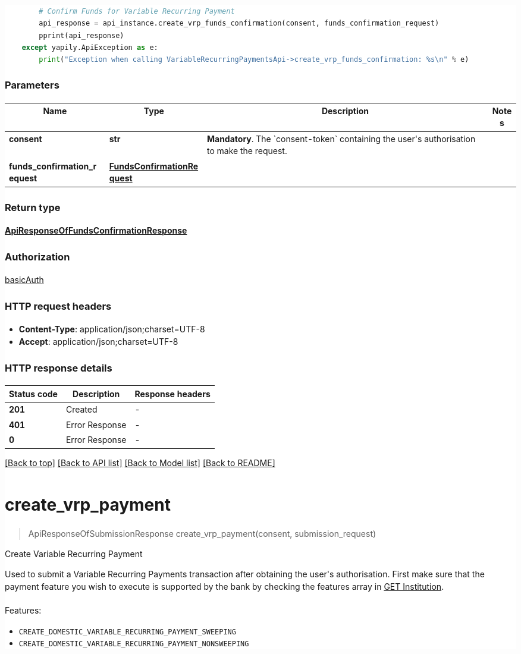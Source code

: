 ```python
        # Confirm Funds for Variable Recurring Payment
        api_response = api_instance.create_vrp_funds_confirmation(consent, funds_confirmation_request)
        pprint(api_response)
    except yapily.ApiException as e:
        print("Exception when calling VariableRecurringPaymentsApi->create_vrp_funds_confirmation: %s\n" % e)
```


### Parameters

Name | Type | Description  | Notes
------------- | ------------- | ------------- | -------------
 **consent** | **str**| __Mandatory__. The &#x60;consent-token&#x60; containing the user&#39;s authorisation to make the request. |
 **funds_confirmation_request** | [**FundsConfirmationRequest**](FundsConfirmationRequest.md)|  |

### Return type

[**ApiResponseOfFundsConfirmationResponse**](ApiResponseOfFundsConfirmationResponse.md)

### Authorization

[basicAuth](../README.md#basicAuth)

### HTTP request headers

 - **Content-Type**: application/json;charset=UTF-8
 - **Accept**: application/json;charset=UTF-8


### HTTP response details

| Status code | Description | Response headers |
|-------------|-------------|------------------|
**201** | Created |  -  |
**401** | Error Response |  -  |
**0** | Error Response |  -  |

[[Back to top]](#) [[Back to API list]](../README.md#documentation-for-api-endpoints) [[Back to Model list]](../README.md#documentation-for-models) [[Back to README]](../README.md)

# **create_vrp_payment**
> ApiResponseOfSubmissionResponse create_vrp_payment(consent, submission_request)

Create Variable Recurring Payment

Used to submit a Variable Recurring Payments transaction after obtaining the user's authorisation. First make sure that the payment feature you wish to execute is supported by the bank by checking the features array in [GET Institution](https://docs.yapily.com/api/#get-institution). <br><br>Features:<ul><li>`CREATE_DOMESTIC_VARIABLE_RECURRING_PAYMENT_SWEEPING`</li><li>`CREATE_DOMESTIC_VARIABLE_RECURRING_PAYMENT_NONSWEEPING`</li></ul>
